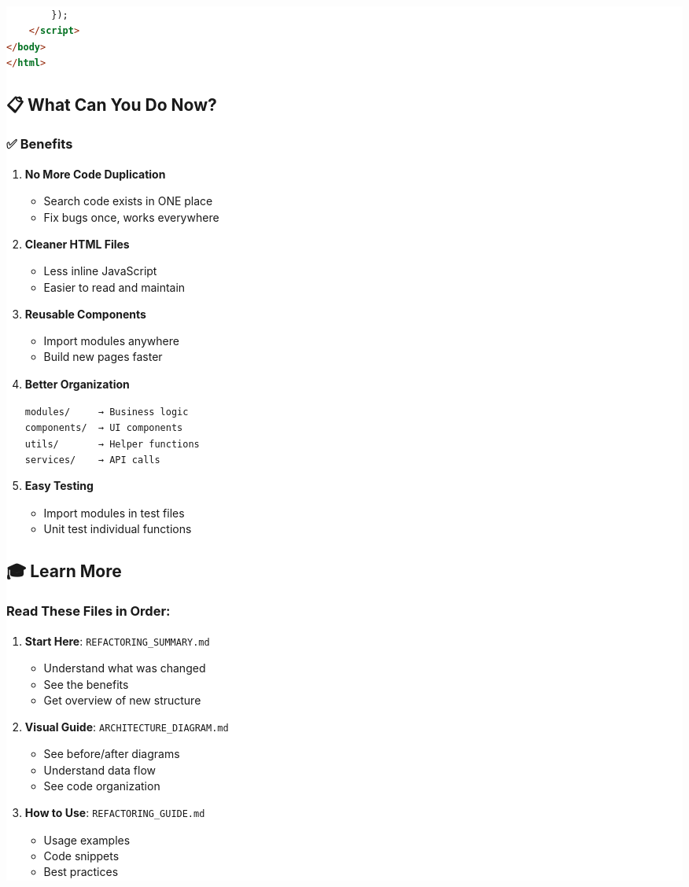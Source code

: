 ```html
        });
    </script>
</body>
</html>
```

## 📋 What Can You Do Now?

### ✅ Benefits

1. **No More Code Duplication**
   - Search code exists in ONE place
   - Fix bugs once, works everywhere

2. **Cleaner HTML Files**
   - Less inline JavaScript
   - Easier to read and maintain

3. **Reusable Components**
   - Import modules anywhere
   - Build new pages faster

4. **Better Organization**
   ```
   modules/     → Business logic
   components/  → UI components
   utils/       → Helper functions
   services/    → API calls
   ```

5. **Easy Testing**
   - Import modules in test files
   - Unit test individual functions

## 🎓 Learn More

### Read These Files in Order:

1. **Start Here**: `REFACTORING_SUMMARY.md`
   - Understand what was changed
   - See the benefits
   - Get overview of new structure

2. **Visual Guide**: `ARCHITECTURE_DIAGRAM.md`
   - See before/after diagrams
   - Understand data flow
   - See code organization

3. **How to Use**: `REFACTORING_GUIDE.md`
   - Usage examples
   - Code snippets
   - Best practices
